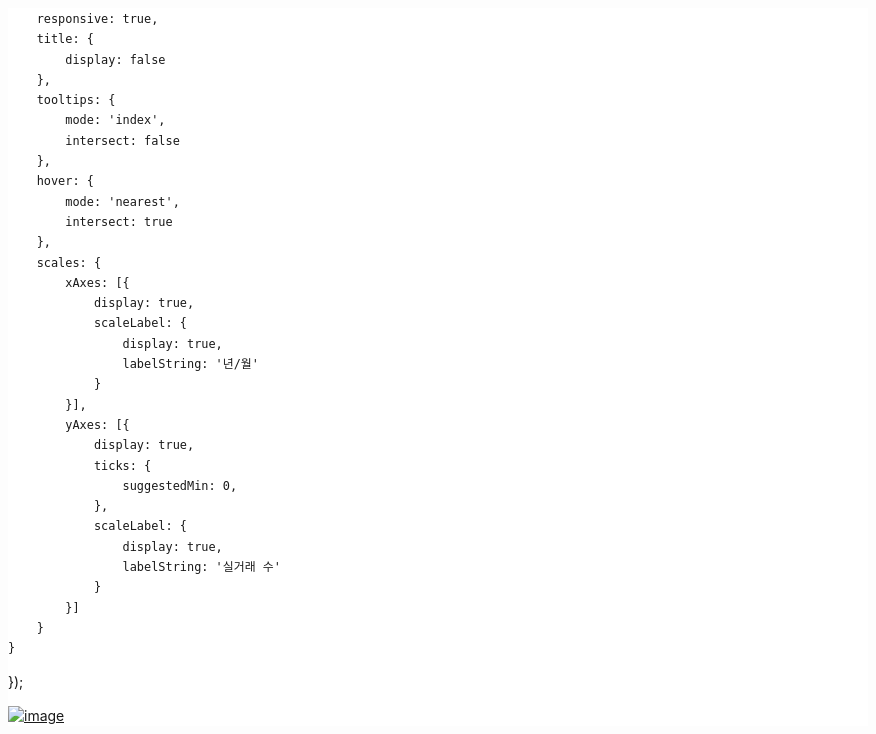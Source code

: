         responsive: true,
        title: {
            display: false
        },
        tooltips: {
            mode: 'index',
            intersect: false
        },
        hover: {
            mode: 'nearest',
            intersect: true
        },
        scales: {
            xAxes: [{
                display: true,
                scaleLabel: {
                    display: true,
                    labelString: '년/월'
                }
            }],
            yAxes: [{
                display: true,
                ticks: {
                    suggestedMin: 0,
                },
                scaleLabel: {
                    display: true,
                    labelString: '실거래 수'
                }
            }]
        }
    }
});

</script>


[![image](https://apt-info.github.io/images/2020-01-03-apt-trade-info/1024x500.png)](https://play.google.com/store/apps/details?id=com.aptinfo.apttradeinfo)

